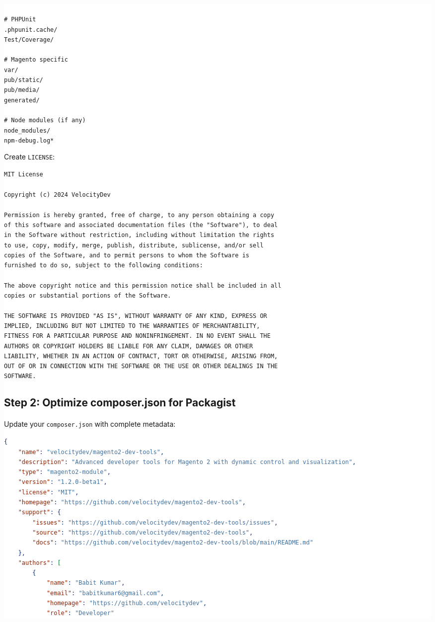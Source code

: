 ```gitignore

# PHPUnit
.phpunit.cache/
Test/Coverage/

# Magento specific
var/
pub/static/
pub/media/
generated/

# Node modules (if any)
node_modules/
npm-debug.log*
```

Create `LICENSE`:
```text
MIT License

Copyright (c) 2024 VelocityDev

Permission is hereby granted, free of charge, to any person obtaining a copy
of this software and associated documentation files (the "Software"), to deal
in the Software without restriction, including without limitation the rights
to use, copy, modify, merge, publish, distribute, sublicense, and/or sell
copies of the Software, and to permit persons to whom the Software is
furnished to do so, subject to the following conditions:

The above copyright notice and this permission notice shall be included in all
copies or substantial portions of the Software.

THE SOFTWARE IS PROVIDED "AS IS", WITHOUT WARRANTY OF ANY KIND, EXPRESS OR
IMPLIED, INCLUDING BUT NOT LIMITED TO THE WARRANTIES OF MERCHANTABILITY,
FITNESS FOR A PARTICULAR PURPOSE AND NONINFRINGEMENT. IN NO EVENT SHALL THE
AUTHORS OR COPYRIGHT HOLDERS BE LIABLE FOR ANY CLAIM, DAMAGES OR OTHER
LIABILITY, WHETHER IN AN ACTION OF CONTRACT, TORT OR OTHERWISE, ARISING FROM,
OUT OF OR IN CONNECTION WITH THE SOFTWARE OR THE USE OR OTHER DEALINGS IN THE
SOFTWARE.
```

## Step 2: Optimize composer.json for Packagist

Update your `composer.json` with complete metadata:

```json
{
    "name": "velocitydev/magento2-dev-tools",
    "description": "Advanced developer tools for Magento 2 with dynamic control and visualization",
    "type": "magento2-module",
    "version": "1.2.0-beta1",
    "license": "MIT",
    "homepage": "https://github.com/velocitydev/magento2-dev-tools",
    "support": {
        "issues": "https://github.com/velocitydev/magento2-dev-tools/issues",
        "source": "https://github.com/velocitydev/magento2-dev-tools",
        "docs": "https://github.com/velocitydev/magento2-dev-tools/blob/main/README.md"
    },
    "authors": [
        {
            "name": "Babit Kumar",
            "email": "babitkumar6@gmail.com",
            "homepage": "https://github.com/velocitydev",
            "role": "Developer"
```